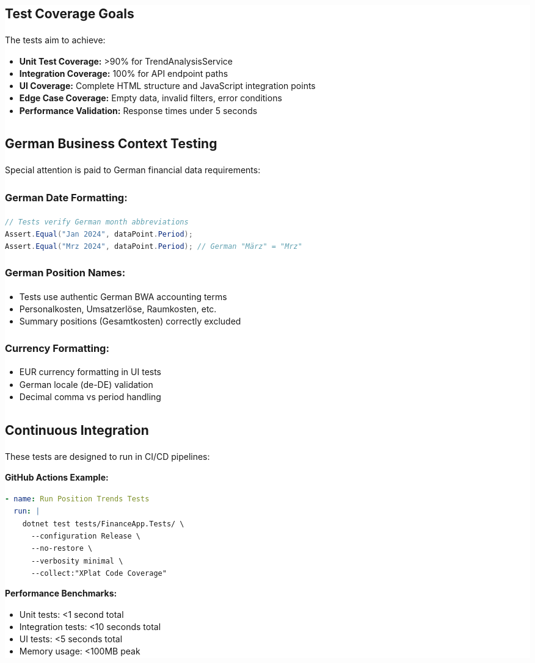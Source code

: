 ## Test Coverage Goals

The tests aim to achieve:
- **Unit Test Coverage:** >90% for TrendAnalysisService
- **Integration Coverage:** 100% for API endpoint paths
- **UI Coverage:** Complete HTML structure and JavaScript integration points
- **Edge Case Coverage:** Empty data, invalid filters, error conditions
- **Performance Validation:** Response times under 5 seconds

## German Business Context Testing

Special attention is paid to German financial data requirements:

### German Date Formatting:
```csharp
// Tests verify German month abbreviations
Assert.Equal("Jan 2024", dataPoint.Period);
Assert.Equal("Mrz 2024", dataPoint.Period); // German "März" = "Mrz"
```

### German Position Names:
- Tests use authentic German BWA accounting terms
- Personalkosten, Umsatzerlöse, Raumkosten, etc.
- Summary positions (Gesamtkosten) correctly excluded

### Currency Formatting:
- EUR currency formatting in UI tests
- German locale (de-DE) validation
- Decimal comma vs period handling

## Continuous Integration

These tests are designed to run in CI/CD pipelines:

**GitHub Actions Example:**
```yaml
- name: Run Position Trends Tests
  run: |
    dotnet test tests/FinanceApp.Tests/ \
      --configuration Release \
      --no-restore \
      --verbosity minimal \
      --collect:"XPlat Code Coverage"
```

**Performance Benchmarks:**
- Unit tests: <1 second total
- Integration tests: <10 seconds total  
- UI tests: <5 seconds total
- Memory usage: <100MB peak
